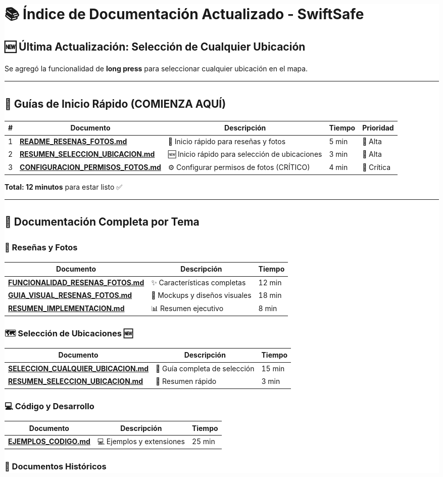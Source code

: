 # 📚 Índice de Documentación Actualizado - SwiftSafe

## 🆕 Última Actualización: Selección de Cualquier Ubicación

Se agregó la funcionalidad de **long press** para seleccionar cualquier ubicación en el mapa.

---

## 🚀 Guías de Inicio Rápido (COMIENZA AQUÍ)

| # | Documento | Descripción | Tiempo | Prioridad |
|---|-----------|-------------|--------|-----------|
| 1 | **[README_RESENAS_FOTOS.md](README_RESENAS_FOTOS.md)** | 🎯 Inicio rápido para reseñas y fotos | 5 min | 🔴 Alta |
| 2 | **[RESUMEN_SELECCION_UBICACION.md](RESUMEN_SELECCION_UBICACION.md)** | 🆕 Inicio rápido para selección de ubicaciones | 3 min | 🔴 Alta |
| 3 | **[CONFIGURACION_PERMISOS_FOTOS.md](CONFIGURACION_PERMISOS_FOTOS.md)** | ⚙️ Configurar permisos de fotos (CRÍTICO) | 4 min | 🔴 Crítica |

**Total: 12 minutos** para estar listo ✅

---

## 📖 Documentación Completa por Tema

### **🌟 Reseñas y Fotos**

| Documento | Descripción | Tiempo |
|-----------|-------------|--------|
| **[FUNCIONALIDAD_RESENAS_FOTOS.md](FUNCIONALIDAD_RESENAS_FOTOS.md)** | ✨ Características completas | 12 min |
| **[GUIA_VISUAL_RESENAS_FOTOS.md](GUIA_VISUAL_RESENAS_FOTOS.md)** | 🎨 Mockups y diseños visuales | 18 min |
| **[RESUMEN_IMPLEMENTACION.md](RESUMEN_IMPLEMENTACION.md)** | 📊 Resumen ejecutivo | 8 min |

### **🗺️ Selección de Ubicaciones** 🆕

| Documento | Descripción | Tiempo |
|-----------|-------------|--------|
| **[SELECCION_CUALQUIER_UBICACION.md](SELECCION_CUALQUIER_UBICACION.md)** | 📍 Guía completa de selección | 15 min |
| **[RESUMEN_SELECCION_UBICACION.md](RESUMEN_SELECCION_UBICACION.md)** | 🚀 Resumen rápido | 3 min |

### **💻 Código y Desarrollo**

| Documento | Descripción | Tiempo |
|-----------|-------------|--------|
| **[EJEMPLOS_CODIGO.md](EJEMPLOS_CODIGO.md)** | 💻 Ejemplos y extensiones | 25 min |

### **📜 Documentos Históricos**
